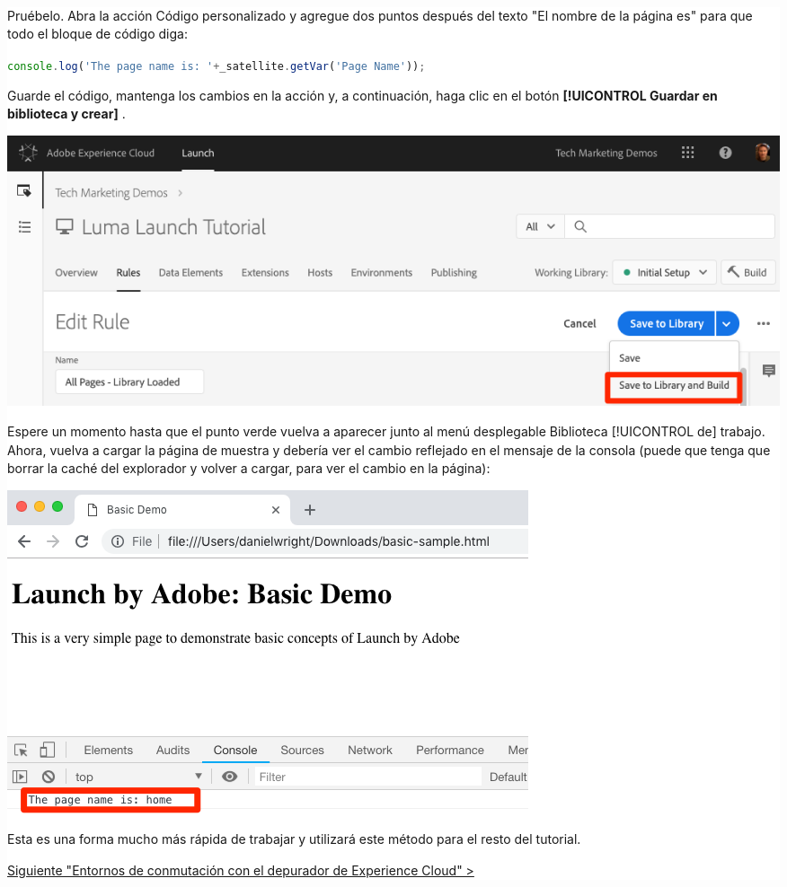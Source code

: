 Pruébelo. Abra la acción Código personalizado y agregue dos puntos después del texto "El nombre de la página es" para que todo el bloque de código diga:

```javascript
console.log('The page name is: '+_satellite.getVar('Page Name'));
```

Guarde el código, mantenga los cambios en la acción y, a continuación, haga clic en el botón **[!UICONTROL Guardar en biblioteca y crear]** .

![La opción Guardar y crear ya existe](images/launch-workingLibrary-saveAndBuild.png)

Espere un momento hasta que el punto verde vuelva a aparecer junto al menú desplegable Biblioteca [!UICONTROL de] trabajo. Ahora, vuelva a cargar la página de muestra y debería ver el cambio reflejado en el mensaje de la consola (puede que tenga que borrar la caché del explorador y volver a cargar, para ver el cambio en la página):

![Mensaje de consola con dos puntos](images/samplepage-consoleWithColon.png)

Esta es una forma mucho más rápida de trabajar y utilizará este método para el resto del tutorial.

[Siguiente "Entornos de conmutación con el depurador de Experience Cloud" &gt;](launch-switch-environments.md)
